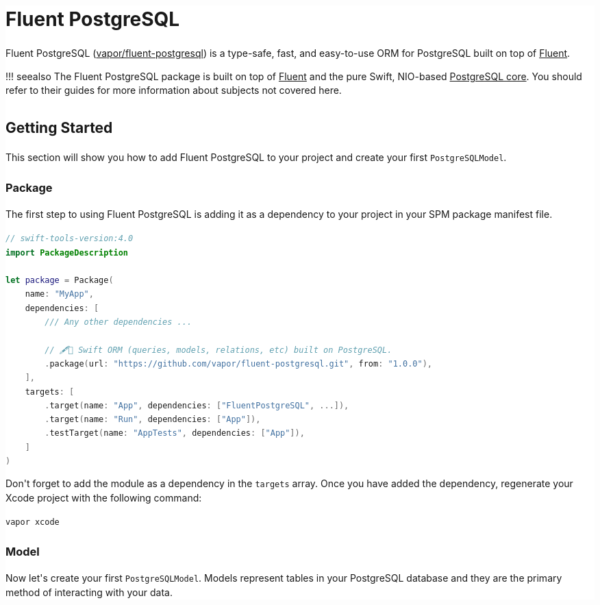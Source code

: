 # Fluent PostgreSQL

Fluent PostgreSQL ([vapor/fluent-postgresql](https://github.com/vapor/fluent-postgresql)) is a type-safe, fast, and easy-to-use ORM for PostgreSQL built on top of [Fluent](../fluent/getting-started.md).

!!! seealso
    The Fluent PostgreSQL package is built on top of [Fluent](../fluent/getting-started.md) and the pure Swift, NIO-based [PostgreSQL core](core.md). You should refer to their guides for more information about subjects not covered here.

## Getting Started

This section will show you how to add Fluent PostgreSQL to your project and create your first `PostgreSQLModel`.

### Package

The first step to using Fluent PostgreSQL is adding it as a dependency to your project in your SPM package manifest file.

```swift
// swift-tools-version:4.0
import PackageDescription

let package = Package(
    name: "MyApp",
    dependencies: [
        /// Any other dependencies ...
        
        // 🖋🐘 Swift ORM (queries, models, relations, etc) built on PostgreSQL.
        .package(url: "https://github.com/vapor/fluent-postgresql.git", from: "1.0.0"),
    ],
    targets: [
        .target(name: "App", dependencies: ["FluentPostgreSQL", ...]),
        .target(name: "Run", dependencies: ["App"]),
        .testTarget(name: "AppTests", dependencies: ["App"]),
    ]
)
```

Don't forget to add the module as a dependency in the `targets` array. Once you have added the dependency, regenerate your Xcode project with the following command:

```sh
vapor xcode
```

### Model

Now let's create your first `PostgreSQLModel`. Models represent tables in your PostgreSQL database and they are the primary method of interacting with your data. 
